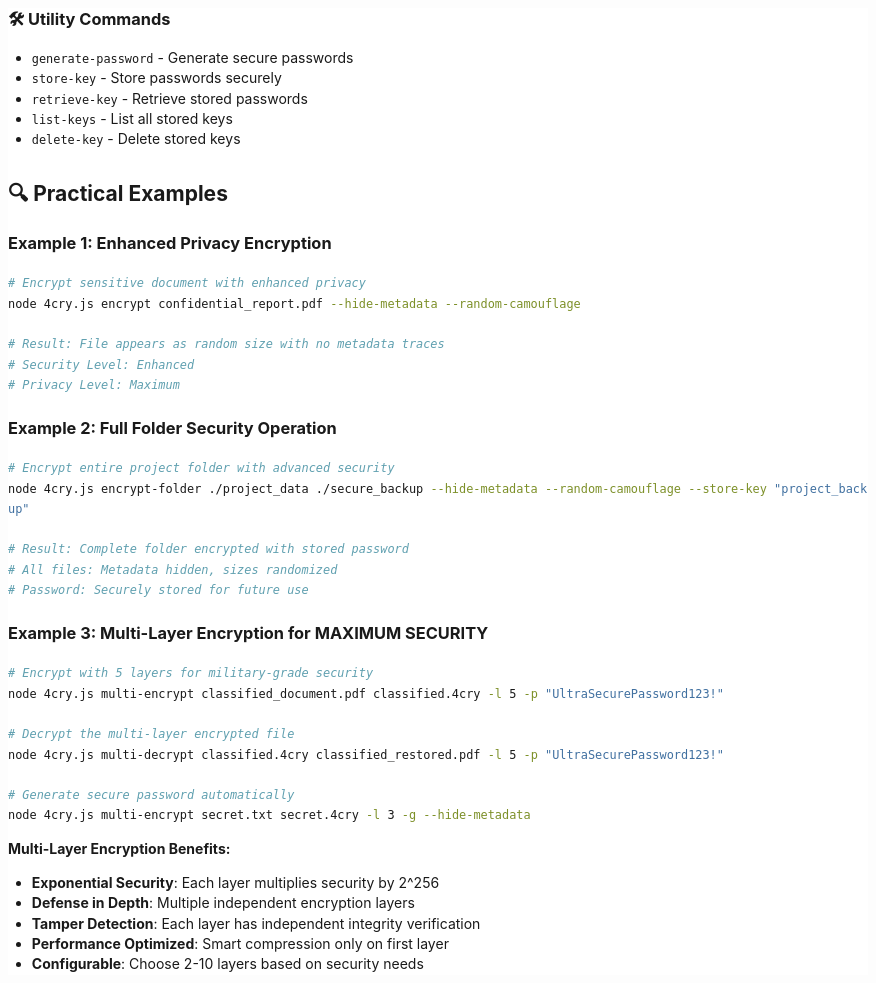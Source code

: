 ### 🛠️ Utility Commands
- `generate-password` - Generate secure passwords
- `store-key` - Store passwords securely
- `retrieve-key` - Retrieve stored passwords
- `list-keys` - List all stored keys
- `delete-key` - Delete stored keys

## 🔍 Practical Examples

### Example 1: Enhanced Privacy Encryption

```bash
# Encrypt sensitive document with enhanced privacy
node 4cry.js encrypt confidential_report.pdf --hide-metadata --random-camouflage

# Result: File appears as random size with no metadata traces
# Security Level: Enhanced
# Privacy Level: Maximum
```

### Example 2: Full Folder Security Operation

```bash
# Encrypt entire project folder with advanced security
node 4cry.js encrypt-folder ./project_data ./secure_backup --hide-metadata --random-camouflage --store-key "project_backup"

# Result: Complete folder encrypted with stored password
# All files: Metadata hidden, sizes randomized
# Password: Securely stored for future use
```

### Example 3: Multi-Layer Encryption for MAXIMUM SECURITY

```bash
# Encrypt with 5 layers for military-grade security
node 4cry.js multi-encrypt classified_document.pdf classified.4cry -l 5 -p "UltraSecurePassword123!"

# Decrypt the multi-layer encrypted file
node 4cry.js multi-decrypt classified.4cry classified_restored.pdf -l 5 -p "UltraSecurePassword123!"

# Generate secure password automatically
node 4cry.js multi-encrypt secret.txt secret.4cry -l 3 -g --hide-metadata
```

**Multi-Layer Encryption Benefits:**
- **Exponential Security**: Each layer multiplies security by 2^256
- **Defense in Depth**: Multiple independent encryption layers
- **Tamper Detection**: Each layer has independent integrity verification
- **Performance Optimized**: Smart compression only on first layer
- **Configurable**: Choose 2-10 layers based on security needs
